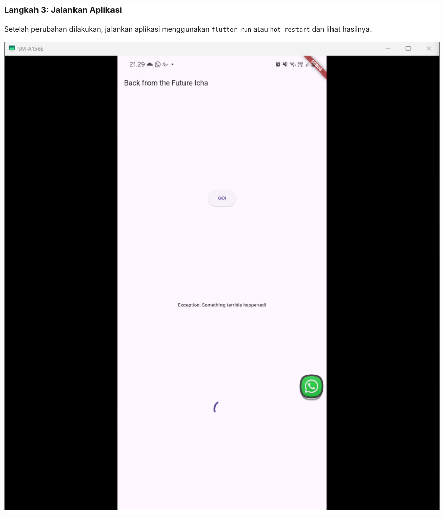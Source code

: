 
### **Langkah 3: Jalankan Aplikasi**
Setelah perubahan dilakukan, jalankan aplikasi menggunakan `flutter run` atau `hot restart` dan lihat hasilnya.

![alt text](<img/Cuplikan layar 2024-11-20 212910.png>)
